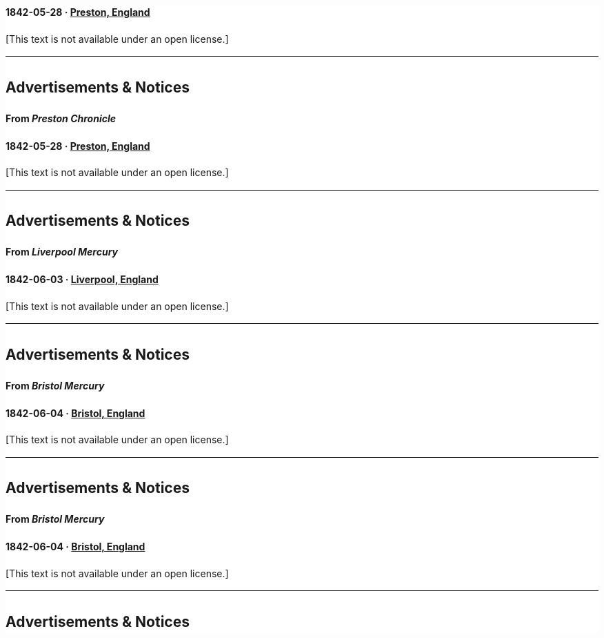 #### 1842-05-28 &middot; [Preston, England](http://dbpedia.org/resource/Preston%2C_Lancashire)

[This text is not available under an open license.]

---

## Advertisements & Notices

#### From _Preston Chronicle_

#### 1842-05-28 &middot; [Preston, England](http://dbpedia.org/resource/Preston%2C_Lancashire)

[This text is not available under an open license.]

---

## Advertisements & Notices

#### From _Liverpool Mercury_

#### 1842-06-03 &middot; [Liverpool, England](http://dbpedia.org/resource/Liverpool)

[This text is not available under an open license.]

---

## Advertisements & Notices

#### From _Bristol Mercury_

#### 1842-06-04 &middot; [Bristol, England](http://dbpedia.org/resource/Bristol)

[This text is not available under an open license.]

---

## Advertisements & Notices

#### From _Bristol Mercury_

#### 1842-06-04 &middot; [Bristol, England](http://dbpedia.org/resource/Bristol)

[This text is not available under an open license.]

---

## Advertisements & Notices
